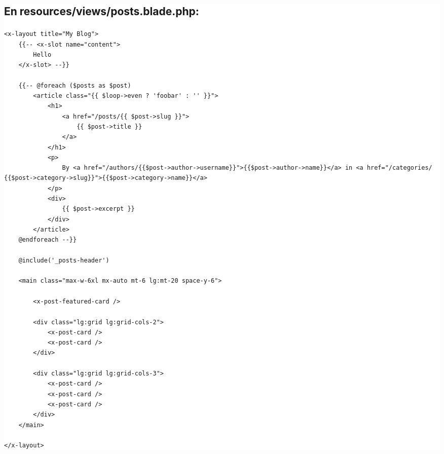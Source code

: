 ## En resources/views/posts.blade.php:

    <x-layout title="My Blog">
        {{-- <x-slot name="content">
            Hello
        </x-slot> --}}
        
        {{-- @foreach ($posts as $post)
            <article class="{{ $loop->even ? 'foobar' : '' }}">
                <h1>
                    <a href="/posts/{{ $post->slug }}">
                        {{ $post->title }}
                    </a>
                </h1>
                <p>
                    By <a href="/authors/{{$post->author->username}}">{{$post->author->name}}</a> in <a href="/categories/{{$post->category->slug}}">{{$post->category->name}}</a>
                </p>
                <div>
                    {{ $post->excerpt }}
                </div>
            </article>
        @endforeach --}}

        @include('_posts-header')

        <main class="max-w-6xl mx-auto mt-6 lg:mt-20 space-y-6">
            
            <x-post-featured-card />

            <div class="lg:grid lg:grid-cols-2">
                <x-post-card />
                <x-post-card />
            </div>

            <div class="lg:grid lg:grid-cols-3">
                <x-post-card />
                <x-post-card />
                <x-post-card />
            </div>
        </main>
        
    </x-layout>